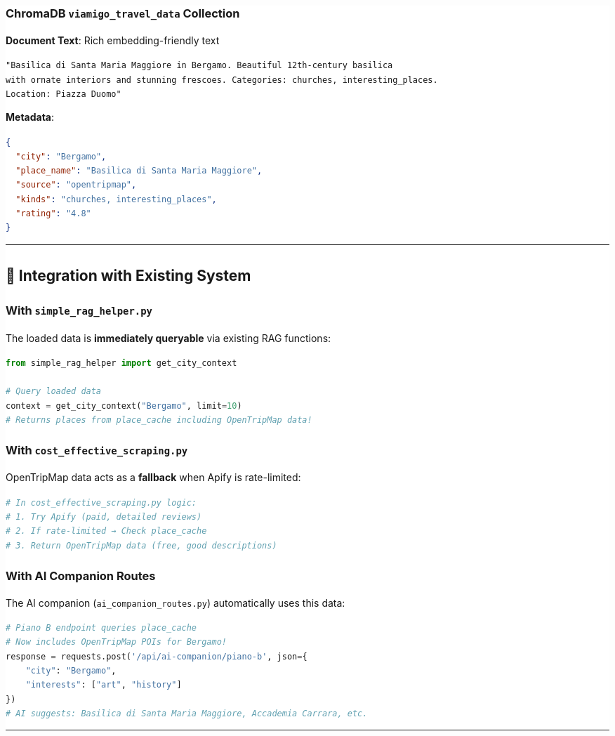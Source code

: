 ### ChromaDB `viamigo_travel_data` Collection

**Document Text**: Rich embedding-friendly text

```
"Basilica di Santa Maria Maggiore in Bergamo. Beautiful 12th-century basilica
with ornate interiors and stunning frescoes. Categories: churches, interesting_places.
Location: Piazza Duomo"
```

**Metadata**:

```json
{
  "city": "Bergamo",
  "place_name": "Basilica di Santa Maria Maggiore",
  "source": "opentripmap",
  "kinds": "churches, interesting_places",
  "rating": "4.8"
}
```

---

## 🔗 Integration with Existing System

### With `simple_rag_helper.py`

The loaded data is **immediately queryable** via existing RAG functions:

```python
from simple_rag_helper import get_city_context

# Query loaded data
context = get_city_context("Bergamo", limit=10)
# Returns places from place_cache including OpenTripMap data!
```

### With `cost_effective_scraping.py`

OpenTripMap data acts as a **fallback** when Apify is rate-limited:

```python
# In cost_effective_scraping.py logic:
# 1. Try Apify (paid, detailed reviews)
# 2. If rate-limited → Check place_cache
# 3. Return OpenTripMap data (free, good descriptions)
```

### With AI Companion Routes

The AI companion (`ai_companion_routes.py`) automatically uses this data:

```python
# Piano B endpoint queries place_cache
# Now includes OpenTripMap POIs for Bergamo!
response = requests.post('/api/ai-companion/piano-b', json={
    "city": "Bergamo",
    "interests": ["art", "history"]
})
# AI suggests: Basilica di Santa Maria Maggiore, Accademia Carrara, etc.
```

---